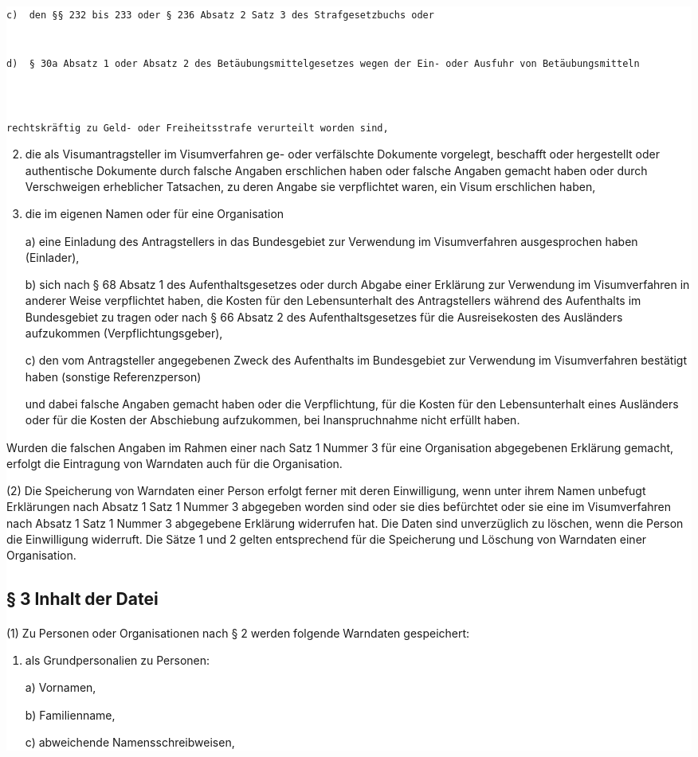     c)  den §§ 232 bis 233 oder § 236 Absatz 2 Satz 3 des Strafgesetzbuchs oder


    d)  § 30a Absatz 1 oder Absatz 2 des Betäubungsmittelgesetzes wegen der Ein- oder Ausfuhr von Betäubungsmitteln



    rechtskräftig zu Geld- oder Freiheitsstrafe verurteilt worden sind,


2.  die als Visumantragsteller im Visumverfahren ge- oder verfälschte Dokumente vorgelegt, beschafft oder hergestellt oder authentische Dokumente durch falsche Angaben erschlichen haben oder falsche Angaben gemacht haben oder durch Verschweigen erheblicher Tatsachen, zu deren Angabe sie verpflichtet waren, ein Visum erschlichen haben,


3.  die im eigenen Namen oder für eine Organisation

    a)  eine Einladung des Antragstellers in das Bundesgebiet zur Verwendung im Visumverfahren ausgesprochen haben (Einlader),


    b)  sich nach § 68 Absatz 1 des Aufenthaltsgesetzes oder durch Abgabe einer Erklärung zur Verwendung im Visumverfahren in anderer Weise verpflichtet haben, die Kosten für den Lebensunterhalt des Antragstellers während des Aufenthalts im Bundesgebiet zu tragen oder nach § 66 Absatz 2 des Aufenthaltsgesetzes für die Ausreisekosten des Ausländers aufzukommen (Verpflichtungsgeber),


    c)  den vom Antragsteller angegebenen Zweck des Aufenthalts im Bundesgebiet zur Verwendung im Visumverfahren bestätigt haben (sonstige Referenzperson)



    und dabei falsche Angaben gemacht haben oder die Verpflichtung, für die Kosten für den Lebensunterhalt eines Ausländers oder für die Kosten der Abschiebung aufzukommen, bei Inanspruchnahme nicht erfüllt haben.



Wurden die falschen Angaben im Rahmen einer nach Satz 1 Nummer 3 für eine Organisation abgegebenen Erklärung gemacht, erfolgt die Eintragung von Warndaten auch für die Organisation.

(2) Die Speicherung von Warndaten einer Person erfolgt ferner mit deren Einwilligung, wenn unter ihrem Namen unbefugt Erklärungen nach Absatz 1 Satz 1 Nummer 3 abgegeben worden sind oder sie dies befürchtet oder sie eine im Visumverfahren nach Absatz 1 Satz 1 Nummer 3 abgegebene Erklärung widerrufen hat. Die Daten sind unverzüglich zu löschen, wenn die Person die Einwilligung widerruft. Die Sätze 1 und 2 gelten entsprechend für die Speicherung und Löschung von Warndaten einer Organisation.


## § 3 Inhalt der Datei

(1) Zu Personen oder Organisationen nach § 2 werden folgende Warndaten gespeichert:

1.  als Grundpersonalien zu Personen:

    a)  Vornamen,


    b)  Familienname,


    c)  abweichende Namensschreibweisen,
